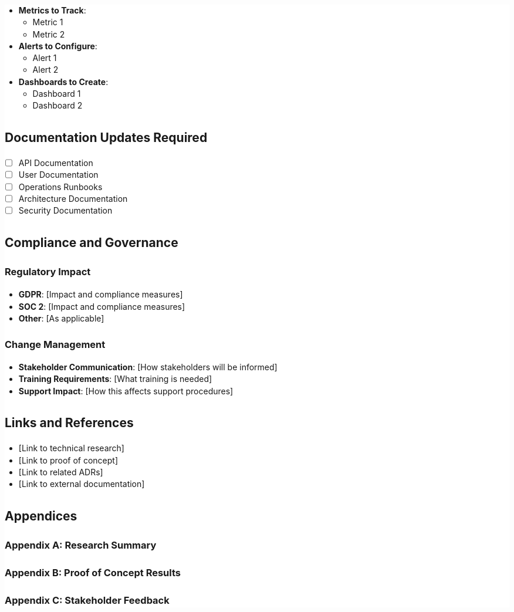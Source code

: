 
- **Metrics to Track**: 
  - Metric 1
  - Metric 2
- **Alerts to Configure**:
  - Alert 1
  - Alert 2
- **Dashboards to Create**:
  - Dashboard 1
  - Dashboard 2

## Documentation Updates Required


- [ ] API Documentation
- [ ] User Documentation
- [ ] Operations Runbooks
- [ ] Architecture Documentation
- [ ] Security Documentation

## Compliance and Governance


### Regulatory Impact
- **GDPR**: [Impact and compliance measures]
- **SOC 2**: [Impact and compliance measures]
- **Other**: [As applicable]

### Change Management
- **Stakeholder Communication**: [How stakeholders will be informed]
- **Training Requirements**: [What training is needed]
- **Support Impact**: [How this affects support procedures]

## Links and References


- [Link to technical research]
- [Link to proof of concept]
- [Link to related ADRs]
- [Link to external documentation]

## Appendices

### Appendix A: Research Summary


### Appendix B: Proof of Concept Results


### Appendix C: Stakeholder Feedback
